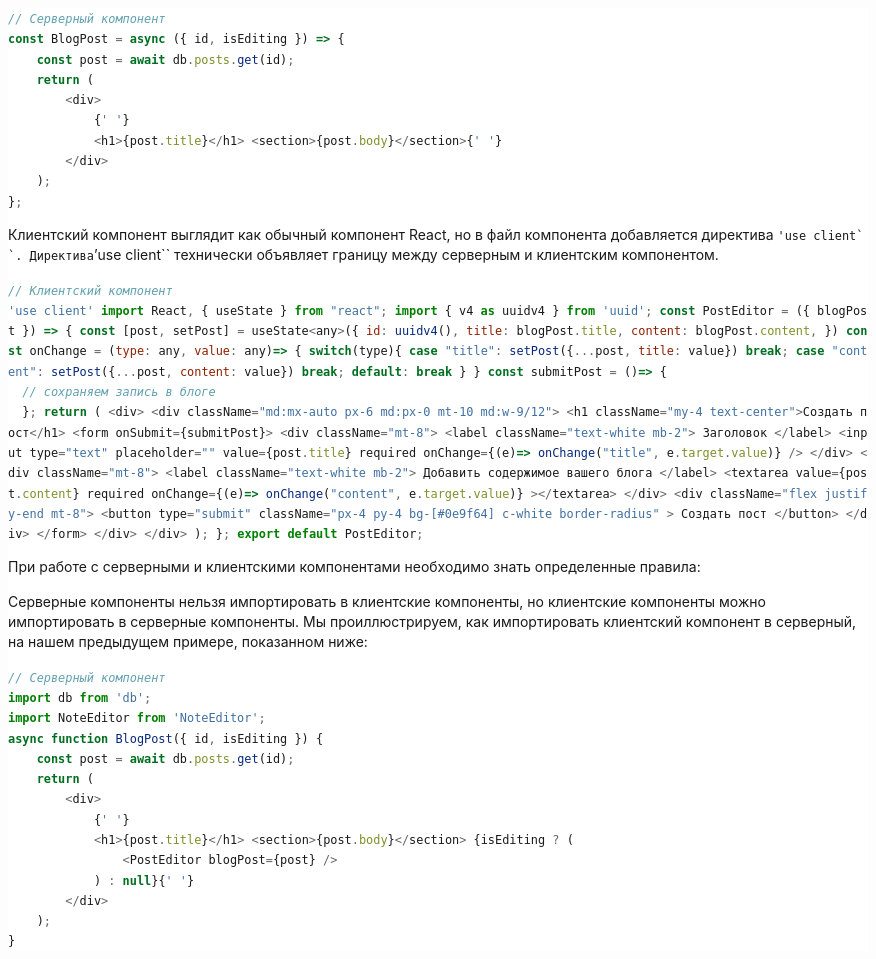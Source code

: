 ```js
// Серверный компонент
const BlogPost = async ({ id, isEditing }) => {
	const post = await db.posts.get(id);
	return (
		<div>
			{' '}
			<h1>{post.title}</h1> <section>{post.body}</section>{' '}
		</div>
	);
};
```

Клиентский компонент выглядит как обычный компонент React, но в файл компонента добавляется директива `'use client``. Директива`’use client`` технически объявляет границу между серверным и клиентским компонентом.

```js
// Клиентский компонент
'use client' import React, { useState } from "react"; import { v4 as uuidv4 } from 'uuid'; const PostEditor = ({ blogPost }) => { const [post, setPost] = useState<any>({ id: uuidv4(), title: blogPost.title, content: blogPost.content, }) const onChange = (type: any, value: any)=> { switch(type){ case "title": setPost({...post, title: value}) break; case "content": setPost({...post, content: value}) break; default: break } } const submitPost = ()=> {
  // сохраняем запись в блоге
  }; return ( <div> <div className="md:mx-auto px-6 md:px-0 mt-10 md:w-9/12"> <h1 className="my-4 text-center">Создать пост</h1> <form onSubmit={submitPost}> <div className="mt-8"> <label className="text-white mb-2"> Заголовок </label> <input type="text" placeholder="" value={post.title} required onChange={(e)=> onChange("title", e.target.value)} /> </div> <div className="mt-8"> <label className="text-white mb-2"> Добавить содержимое вашего блога </label> <textarea value={post.content} required onChange={(e)=> onChange("content", e.target.value)} ></textarea> </div> <div className="flex justify-end mt-8"> <button type="submit" className="px-4 py-4 bg-[#0e9f64] c-white border-radius" > Создать пост </button> </div> </form> </div> </div> ); }; export default PostEditor;
```

При работе с серверными и клиентскими компонентами необходимо знать определенные правила:

Серверные компоненты нельзя импортировать в клиентские компоненты, но клиентские компоненты можно импортировать в серверные компоненты. Мы проиллюстрируем, как импортировать клиентский компонент в серверный, на нашем предыдущем примере, показанном ниже:

```js
// Серверный компонент
import db from 'db';
import NoteEditor from 'NoteEditor';
async function BlogPost({ id, isEditing }) {
	const post = await db.posts.get(id);
	return (
		<div>
			{' '}
			<h1>{post.title}</h1> <section>{post.body}</section> {isEditing ? (
				<PostEditor blogPost={post} />
			) : null}{' '}
		</div>
	);
}
```
